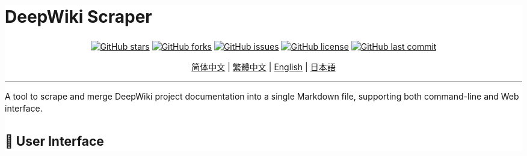 # DeepWiki Scraper

<div align="center">

[![GitHub stars](https://img.shields.io/github/stars/neosun100/deepwiki-scraper?style=social)](https://github.com/neosun100/deepwiki-scraper/stargazers)
[![GitHub forks](https://img.shields.io/github/forks/neosun100/deepwiki-scraper?style=social)](https://github.com/neosun100/deepwiki-scraper/network/members)
[![GitHub issues](https://img.shields.io/github/issues/neosun100/deepwiki-scraper)](https://github.com/neosun100/deepwiki-scraper/issues)
[![GitHub license](https://img.shields.io/github/license/neosun100/deepwiki-scraper)](https://github.com/neosun100/deepwiki-scraper/blob/main/LICENSE)
[![GitHub last commit](https://img.shields.io/github/last-commit/neosun100/deepwiki-scraper)](https://github.com/neosun100/deepwiki-scraper/commits/main)

[简体中文](README.zh-CN.md) | [繁體中文](README.zh-TW.md) | [English](README.en.md) | [日本語](README.ja.md)

</div>

---

A tool to scrape and merge DeepWiki project documentation into a single Markdown file, supporting both command-line and Web interface.

## 📸 User Interface

<div align="center">
